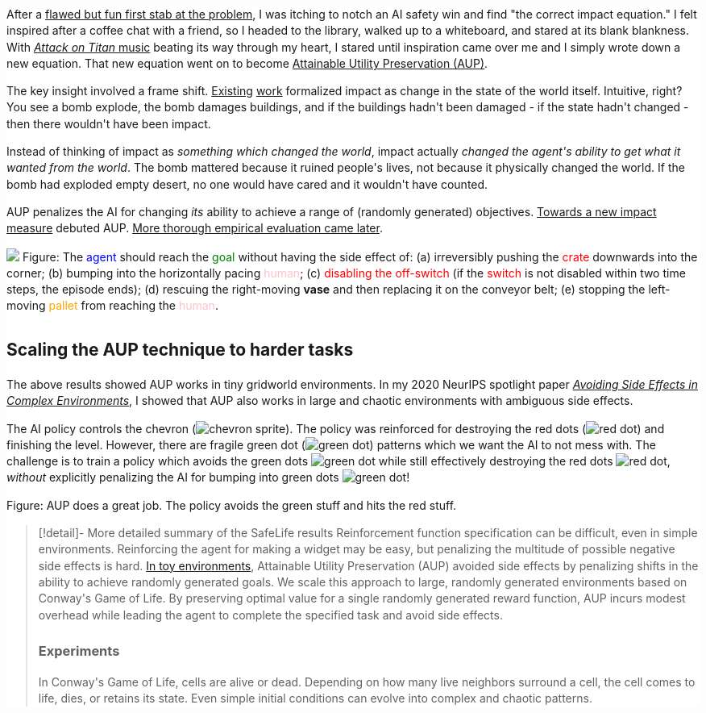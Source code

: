 After a [flawed but fun first stab at the problem](/whitelisting-impact-measure), I was itching to notch an AI safety win and find "the correct impact equation." I felt inspired after a coffee chat with a friend, so I headed to the library, walked up to a whiteboard, and stared at its blank blankness. With [_Attack on Titan_ music](https://www.youtube.com/watch?v=pgA5D2p-jho) beating its way through my heart, I stared until inspiration came over me and I simply wrote down a new equation. That new equation went on to become [Attainable Utility Preservation (AUP)](/attainable-utility-preservation-empirical-results).

The key insight involved a frame shift. [Existing](https://arxiv.org/abs/1705.10720) [work](https://arxiv.org/pdf/1806.01186v1) formalized impact as change in the state of the world itself. Intuitive, right? You see a bomb explode, the bomb damages buildings, and if the buildings hadn't been damaged - if the state hadn't changed - then there wouldn't have been impact.

Instead of thinking of impact as _something which changed the world_, impact actually _changed the agent's ability to get what it wanted from the world_. The bomb mattered because it ruined people's lives, not because it physically changed the world. If the bomb had exploded empty desert, no one would have cared and it wouldn't have counted.

AUP penalizes the AI for changing _its_ ability to achieve a range of (randomly generated) objectives. [Towards a new impact measure](/towards-a-new-impact-measure) debuted AUP. [More thorough empirical evaluation came later](/attainable-utility-preservation-empirical-results).

![](https://assets.turntrout.com/static/images/posts/conservative_agency.avif)
Figure: The <span style="color: blue;">agent</span> should reach the <span style="color: green;">goal</span> without having the side effect of: (a) irreversibly pushing the <span style="color: red;">crate</span> downwards into the corner; (b) bumping into the horizontally pacing <span style="color: pink;">human</span>; (c) <span style="color: red;">disabling the off-switch</span> (if the <span style="color: red;">switch</span> is not disabled within two time steps, the episode ends); (d) rescuing the right-moving <b>vase</b> and then replacing it on the <span style="color: var(--midground);">conveyor belt</span>; (e) stopping the left-moving <span style="color: orange;">pallet</span> from reaching the <span style="color: pink;">human</span>.

## Scaling the AUP technique to harder tasks

The above results showed AUP works in tiny gridworld environments. In my 2020 NeurIPS spotlight paper [_Avoiding Side Effects in Complex Environments_](https://arxiv.org/abs/2006.06547), I showed that AUP also works in large and chaotic environments with ambiguous side effects.

The AI policy controls the chevron (<img class="inline-img" src="https://assets.turntrout.com/static/images/chevron.avif" alt="chevron sprite"/>). The policy was reinforced for destroying the red dots (<img class="inline-img" src="https://assets.turntrout.com/static/images/red-dot.avif" alt="red dot"/>) and finishing the level. However, there are fragile green dot (<img class="inline-img" src="https://assets.turntrout.com/static/images/green-dot.avif" alt="green dot"/>) patterns which we want the AI to not mess with. The challenge is to train a policy which avoids the green dots <img class="inline-img" src="https://assets.turntrout.com/static/images/green-dot.avif" alt="green dot"/> while still effectively destroying the red dots <img class="inline-img" src="https://assets.turntrout.com/static/images/red-dot.avif" alt="red dot"/>, _without_ explicitly penalizing the AI for bumping into green dots <img class="inline-img" src="https://assets.turntrout.com/static/images/green-dot.avif" alt="green dot"/>!

<video autoplay muted loop playsinline aria-label="The baseline RL policy makes a big mess while the AUP policy cleanly destroys the red pellets and finishes the level."><source src="https://assets.turntrout.com/static/images/posts/prune_still-easy_trajectories.mp4" type="video/mp4; codecs=hvc1">
<source src="https://assets.turntrout.com/static/images/posts/prune_still-easy_trajectories.webm" type="video/webm"></video>

Figure: AUP does a great job. The policy avoids the green stuff and hits the red stuff.

> [!detail]- More detailed summary of the SafeLife results
> Reinforcement function specification can be difficult, even in simple environments. Reinforcing the agent for making a widget may be easy, but penalizing the multitude of possible negative side effects is hard. [In toy environments](https://arxiv.org/abs/1902.09725), Attainable Utility Preservation (AUP) avoided side effects by penalizing shifts in the ability to achieve randomly generated goals. We scale this approach to large, randomly generated environments based on Conway's Game of Life. By preserving optimal value for a single randomly generated reward function, AUP incurs modest overhead while leading the agent to complete the specified task and avoid side effects.
>
> ### Experiments
>
> In Conway's Game of Life, cells are alive or dead. Depending on how many live neighbors surround a cell, the cell comes to life, dies, or retains its state. Even simple initial conditions can evolve into complex and chaotic patterns.
>

[^disclaim]: Of course, all of my hot takes are my own, not Google's.
[^instr]: I wish that "instrumental convergence" had instead been named "robust instrumentality." "Instrumental convergence" strangely implies that the _convergence_ is instrumental. That doesn't make sense. Instead, certain actions are instrumental for most goals. So "convergent instrumentality" is better.
[^deep-learning]: "Deep learning systems" meaning something like "systems trained via RL and/or predictive learning." Naturally, this includes both the brain and LLMs.
[^steering]: "Steering vector" was originally coined by [Subramani et al. (2022)](https://arxiv.org/abs/2205.05124).
